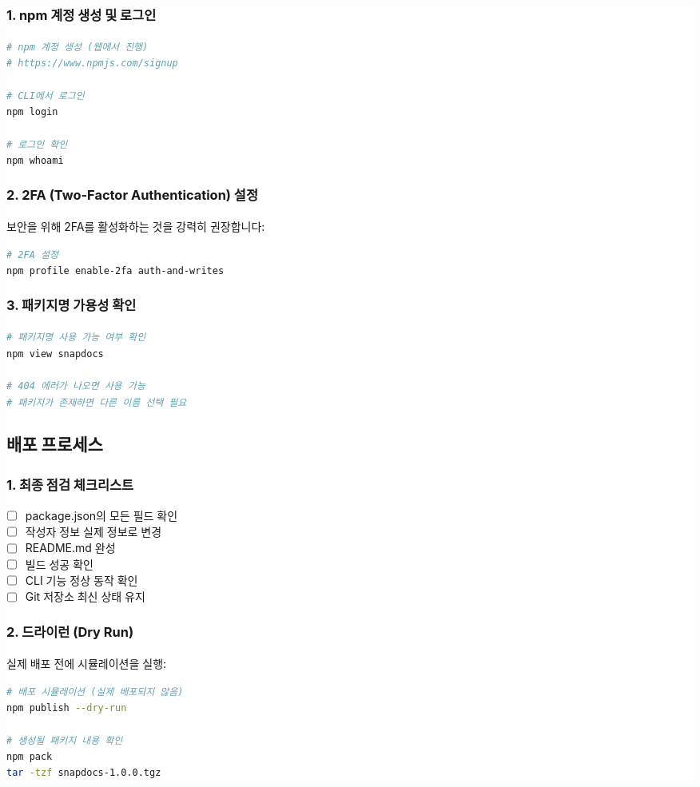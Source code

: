 ### 1. npm 계정 생성 및 로그인

```bash
# npm 계정 생성 (웹에서 진행)
# https://www.npmjs.com/signup

# CLI에서 로그인
npm login

# 로그인 확인
npm whoami
```

### 2. 2FA (Two-Factor Authentication) 설정

보안을 위해 2FA를 활성화하는 것을 강력히 권장합니다:

```bash
# 2FA 설정
npm profile enable-2fa auth-and-writes
```

### 3. 패키지명 가용성 확인

```bash
# 패키지명 사용 가능 여부 확인
npm view snapdocs

# 404 에러가 나오면 사용 가능
# 패키지가 존재하면 다른 이름 선택 필요
```

## 배포 프로세스

### 1. 최종 점검 체크리스트

- [ ] package.json의 모든 필드 확인
- [ ] 작성자 정보 실제 정보로 변경
- [ ] README.md 완성
- [ ] 빌드 성공 확인
- [ ] CLI 기능 정상 동작 확인
- [ ] Git 저장소 최신 상태 유지

### 2. 드라이런 (Dry Run)

실제 배포 전에 시뮬레이션을 실행:

```bash
# 배포 시뮬레이션 (실제 배포되지 않음)
npm publish --dry-run

# 생성될 패키지 내용 확인
npm pack
tar -tzf snapdocs-1.0.0.tgz
```
